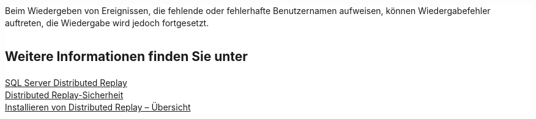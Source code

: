  Beim Wiedergeben von Ereignissen, die fehlende oder fehlerhafte Benutzernamen aufweisen, können Wiedergabefehler auftreten, die Wiedergabe wird jedoch fortgesetzt.  
  
## <a name="see-also"></a>Weitere Informationen finden Sie unter  
 [SQL Server Distributed Replay](../../tools/distributed-replay/sql-server-distributed-replay.md)   
 [Distributed Replay-Sicherheit](../../tools/distributed-replay/distributed-replay-security.md)   
 [Installieren von Distributed Replay – Übersicht](../../tools/distributed-replay/install-distributed-replay-overview.md)  
  
  
